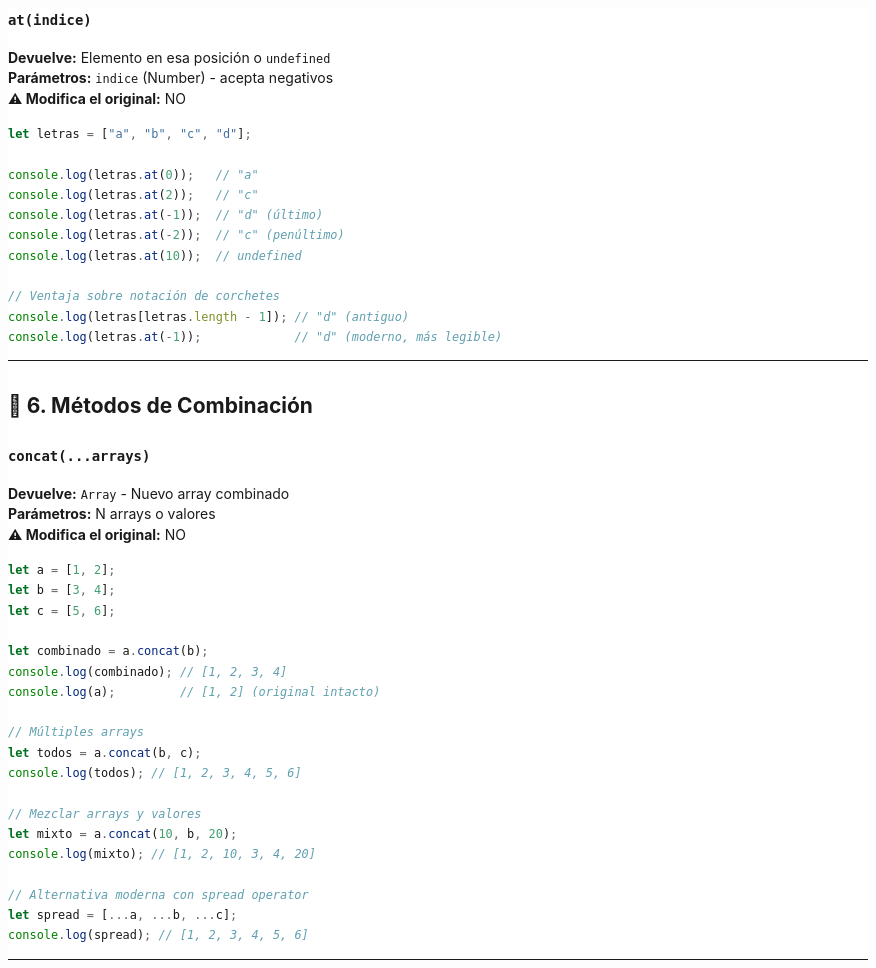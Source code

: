 
### `at(indice)`

**Devuelve:** Elemento en esa posición o `undefined`  
**Parámetros:** `indice` (Number) - acepta negativos  
**⚠️ Modifica el original:** NO

```js
let letras = ["a", "b", "c", "d"];

console.log(letras.at(0));   // "a"
console.log(letras.at(2));   // "c"
console.log(letras.at(-1));  // "d" (último)
console.log(letras.at(-2));  // "c" (penúltimo)
console.log(letras.at(10));  // undefined

// Ventaja sobre notación de corchetes
console.log(letras[letras.length - 1]); // "d" (antiguo)
console.log(letras.at(-1));             // "d" (moderno, más legible)
```

---

## 🔗 6. Métodos de Combinación

### `concat(...arrays)`

**Devuelve:** `Array` - Nuevo array combinado  
**Parámetros:** N arrays o valores  
**⚠️ Modifica el original:** NO

```js
let a = [1, 2];
let b = [3, 4];
let c = [5, 6];

let combinado = a.concat(b);
console.log(combinado); // [1, 2, 3, 4]
console.log(a);         // [1, 2] (original intacto)

// Múltiples arrays
let todos = a.concat(b, c);
console.log(todos); // [1, 2, 3, 4, 5, 6]

// Mezclar arrays y valores
let mixto = a.concat(10, b, 20);
console.log(mixto); // [1, 2, 10, 3, 4, 20]

// Alternativa moderna con spread operator
let spread = [...a, ...b, ...c];
console.log(spread); // [1, 2, 3, 4, 5, 6]
```

---
